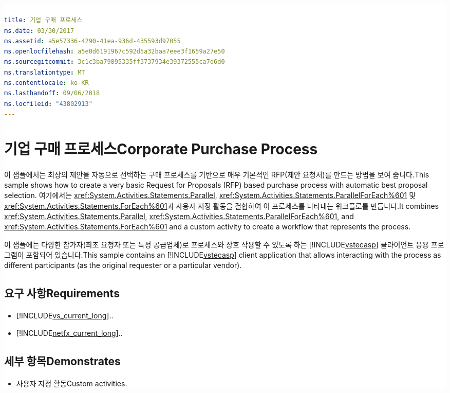 ```yaml
---
title: 기업 구매 프로세스
ms.date: 03/30/2017
ms.assetid: a5e57336-4290-41ea-936d-435593d97055
ms.openlocfilehash: a5e0d6191967c592d5a32baa7eee3f1659a27e50
ms.sourcegitcommit: 3c1c3ba79895335ff3737934e39372555ca7d6d0
ms.translationtype: MT
ms.contentlocale: ko-KR
ms.lasthandoff: 09/06/2018
ms.locfileid: "43802913"
---
```

# <a name="corporate-purchase-process"></a><span data-ttu-id="9aa7d-102">기업 구매 프로세스</span><span class="sxs-lookup"><span data-stu-id="9aa7d-102">Corporate Purchase Process</span></span>
<span data-ttu-id="9aa7d-103">이 샘플에서는 최상의 제안을 자동으로 선택하는 구매 프로세스를 기반으로 매우 기본적인 RFP(제안 요청서)를 만드는 방법을 보여 줍니다.</span><span class="sxs-lookup"><span data-stu-id="9aa7d-103">This sample shows how to create a very basic Request for Proposals (RFP) based purchase process with automatic best proposal selection.</span></span> <span data-ttu-id="9aa7d-104">여기에서는 <xref:System.Activities.Statements.Parallel>, <xref:System.Activities.Statements.ParallelForEach%601> 및 <xref:System.Activities.Statements.ForEach%601>과 사용자 지정 활동을 결합하여 이 프로세스를 나타내는 워크플로를 만듭니다.</span><span class="sxs-lookup"><span data-stu-id="9aa7d-104">It combines <xref:System.Activities.Statements.Parallel>, <xref:System.Activities.Statements.ParallelForEach%601>, and <xref:System.Activities.Statements.ForEach%601> and a custom activity to create a workflow that represents the process.</span></span>  
  
 <span data-ttu-id="9aa7d-105">이 샘플에는 다양한 참가자(최초 요청자 또는 특정 공급업체)로 프로세스와 상호 작용할 수 있도록 하는 [!INCLUDE[vstecasp](../../../../includes/vstecasp-md.md)] 클라이언트 응용 프로그램이 포함되어 있습니다.</span><span class="sxs-lookup"><span data-stu-id="9aa7d-105">This sample contains an [!INCLUDE[vstecasp](../../../../includes/vstecasp-md.md)] client application that allows interacting with the process as different participants (as the original requester or a particular vendor).</span></span>  
  
## <a name="requirements"></a><span data-ttu-id="9aa7d-106">요구 사항</span><span class="sxs-lookup"><span data-stu-id="9aa7d-106">Requirements</span></span>  
  
-   [!INCLUDE[vs_current_long](../../../../includes/vs-current-long-md.md)]<span data-ttu-id="9aa7d-107">.</span><span class="sxs-lookup"><span data-stu-id="9aa7d-107">.</span></span>  
  
-   [!INCLUDE[netfx_current_long](../../../../includes/netfx-current-long-md.md)]<span data-ttu-id="9aa7d-108">.</span><span class="sxs-lookup"><span data-stu-id="9aa7d-108">.</span></span>  
  
## <a name="demonstrates"></a><span data-ttu-id="9aa7d-109">세부 항목</span><span class="sxs-lookup"><span data-stu-id="9aa7d-109">Demonstrates</span></span>  
  
-   <span data-ttu-id="9aa7d-110">사용자 지정 활동</span><span class="sxs-lookup"><span data-stu-id="9aa7d-110">Custom activities.</span></span>  
  